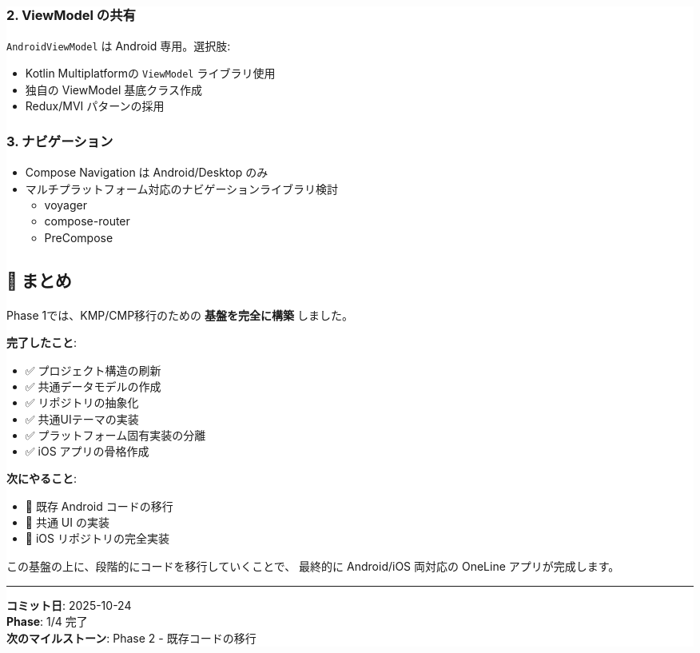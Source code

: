 ### 2. ViewModel の共有
`AndroidViewModel` は Android 専用。選択肢:
- Kotlin Multiplatformの `ViewModel` ライブラリ使用
- 独自の ViewModel 基底クラス作成
- Redux/MVI パターンの採用

### 3. ナビゲーション
- Compose Navigation は Android/Desktop のみ
- マルチプラットフォーム対応のナビゲーションライブラリ検討
  - voyager
  - compose-router
  - PreCompose

## 🏁 まとめ

Phase 1では、KMP/CMP移行のための **基盤を完全に構築** しました。

**完了したこと**:
- ✅ プロジェクト構造の刷新
- ✅ 共通データモデルの作成
- ✅ リポジトリの抽象化
- ✅ 共通UIテーマの実装
- ✅ プラットフォーム固有実装の分離
- ✅ iOS アプリの骨格作成

**次にやること**:
- 🚧 既存 Android コードの移行
- 🚧 共通 UI の実装
- 🚧 iOS リポジトリの完全実装

この基盤の上に、段階的にコードを移行していくことで、
最終的に Android/iOS 両対応の OneLine アプリが完成します。

---

**コミット日**: 2025-10-24  
**Phase**: 1/4 完了  
**次のマイルストーン**: Phase 2 - 既存コードの移行

